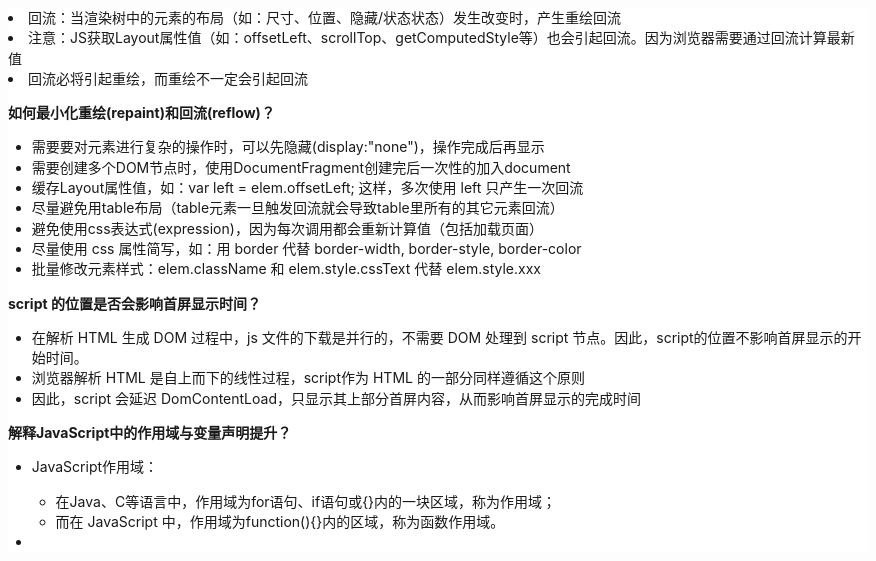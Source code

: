 <li>&#x56DE;&#x6D41;&#xFF1A;&#x5F53;&#x6E32;&#x67D3;&#x6811;&#x4E2D;&#x7684;&#x5143;&#x7D20;&#x7684;&#x5E03;&#x5C40;&#xFF08;&#x5982;&#xFF1A;&#x5C3A;&#x5BF8;&#x3001;&#x4F4D;&#x7F6E;&#x3001;&#x9690;&#x85CF;/&#x72B6;&#x6001;&#x72B6;&#x6001;&#xFF09;&#x53D1;&#x751F;&#x6539;&#x53D8;&#x65F6;&#xFF0C;&#x4EA7;&#x751F;&#x91CD;&#x7ED8;&#x56DE;&#x6D41;</li>
<li>&#x6CE8;&#x610F;&#xFF1A;JS&#x83B7;&#x53D6;Layout&#x5C5E;&#x6027;&#x503C;&#xFF08;&#x5982;&#xFF1A;offsetLeft&#x3001;scrollTop&#x3001;getComputedStyle&#x7B49;&#xFF09;&#x4E5F;&#x4F1A;&#x5F15;&#x8D77;&#x56DE;&#x6D41;&#x3002;&#x56E0;&#x4E3A;&#x6D4F;&#x89C8;&#x5668;&#x9700;&#x8981;&#x901A;&#x8FC7;&#x56DE;&#x6D41;&#x8BA1;&#x7B97;&#x6700;&#x65B0;&#x503C;</li>
<li>&#x56DE;&#x6D41;&#x5FC5;&#x5C06;&#x5F15;&#x8D77;&#x91CD;&#x7ED8;&#xFF0C;&#x800C;&#x91CD;&#x7ED8;&#x4E0D;&#x4E00;&#x5B9A;&#x4F1A;&#x5F15;&#x8D77;&#x56DE;&#x6D41;</li>
</ul>
<p><strong>&#x5982;&#x4F55;&#x6700;&#x5C0F;&#x5316;&#x91CD;&#x7ED8;(repaint)&#x548C;&#x56DE;&#x6D41;(reflow)&#xFF1F;</strong></p>
<ul>
<li>&#x9700;&#x8981;&#x8981;&#x5BF9;&#x5143;&#x7D20;&#x8FDB;&#x884C;&#x590D;&#x6742;&#x7684;&#x64CD;&#x4F5C;&#x65F6;&#xFF0C;&#x53EF;&#x4EE5;&#x5148;&#x9690;&#x85CF;(display:&quot;none&quot;)&#xFF0C;&#x64CD;&#x4F5C;&#x5B8C;&#x6210;&#x540E;&#x518D;&#x663E;&#x793A;</li>
<li>&#x9700;&#x8981;&#x521B;&#x5EFA;&#x591A;&#x4E2A;DOM&#x8282;&#x70B9;&#x65F6;&#xFF0C;&#x4F7F;&#x7528;DocumentFragment&#x521B;&#x5EFA;&#x5B8C;&#x540E;&#x4E00;&#x6B21;&#x6027;&#x7684;&#x52A0;&#x5165;document</li>
<li>&#x7F13;&#x5B58;Layout&#x5C5E;&#x6027;&#x503C;&#xFF0C;&#x5982;&#xFF1A;var left = elem.offsetLeft; &#x8FD9;&#x6837;&#xFF0C;&#x591A;&#x6B21;&#x4F7F;&#x7528; left &#x53EA;&#x4EA7;&#x751F;&#x4E00;&#x6B21;&#x56DE;&#x6D41;</li>
<li>&#x5C3D;&#x91CF;&#x907F;&#x514D;&#x7528;table&#x5E03;&#x5C40;&#xFF08;table&#x5143;&#x7D20;&#x4E00;&#x65E6;&#x89E6;&#x53D1;&#x56DE;&#x6D41;&#x5C31;&#x4F1A;&#x5BFC;&#x81F4;table&#x91CC;&#x6240;&#x6709;&#x7684;&#x5176;&#x5B83;&#x5143;&#x7D20;&#x56DE;&#x6D41;&#xFF09;</li>
<li>&#x907F;&#x514D;&#x4F7F;&#x7528;css&#x8868;&#x8FBE;&#x5F0F;(expression)&#xFF0C;&#x56E0;&#x4E3A;&#x6BCF;&#x6B21;&#x8C03;&#x7528;&#x90FD;&#x4F1A;&#x91CD;&#x65B0;&#x8BA1;&#x7B97;&#x503C;&#xFF08;&#x5305;&#x62EC;&#x52A0;&#x8F7D;&#x9875;&#x9762;&#xFF09;</li>
<li>&#x5C3D;&#x91CF;&#x4F7F;&#x7528; css &#x5C5E;&#x6027;&#x7B80;&#x5199;&#xFF0C;&#x5982;&#xFF1A;&#x7528; border &#x4EE3;&#x66FF; border-width, border-style, border-color</li>
<li>&#x6279;&#x91CF;&#x4FEE;&#x6539;&#x5143;&#x7D20;&#x6837;&#x5F0F;&#xFF1A;elem.className &#x548C; elem.style.cssText &#x4EE3;&#x66FF; elem.style.xxx</li>
</ul>
<p><strong>script &#x7684;&#x4F4D;&#x7F6E;&#x662F;&#x5426;&#x4F1A;&#x5F71;&#x54CD;&#x9996;&#x5C4F;&#x663E;&#x793A;&#x65F6;&#x95F4;&#xFF1F;</strong></p>
<ul>
<li>&#x5728;&#x89E3;&#x6790; HTML &#x751F;&#x6210; DOM &#x8FC7;&#x7A0B;&#x4E2D;&#xFF0C;js &#x6587;&#x4EF6;&#x7684;&#x4E0B;&#x8F7D;&#x662F;&#x5E76;&#x884C;&#x7684;&#xFF0C;&#x4E0D;&#x9700;&#x8981; DOM &#x5904;&#x7406;&#x5230; script &#x8282;&#x70B9;&#x3002;&#x56E0;&#x6B64;&#xFF0C;script&#x7684;&#x4F4D;&#x7F6E;&#x4E0D;&#x5F71;&#x54CD;&#x9996;&#x5C4F;&#x663E;&#x793A;&#x7684;&#x5F00;&#x59CB;&#x65F6;&#x95F4;&#x3002;</li>
<li>&#x6D4F;&#x89C8;&#x5668;&#x89E3;&#x6790; HTML &#x662F;&#x81EA;&#x4E0A;&#x800C;&#x4E0B;&#x7684;&#x7EBF;&#x6027;&#x8FC7;&#x7A0B;&#xFF0C;script&#x4F5C;&#x4E3A; HTML &#x7684;&#x4E00;&#x90E8;&#x5206;&#x540C;&#x6837;&#x9075;&#x5FAA;&#x8FD9;&#x4E2A;&#x539F;&#x5219;</li>
<li>&#x56E0;&#x6B64;&#xFF0C;script &#x4F1A;&#x5EF6;&#x8FDF; DomContentLoad&#xFF0C;&#x53EA;&#x663E;&#x793A;&#x5176;&#x4E0A;&#x90E8;&#x5206;&#x9996;&#x5C4F;&#x5185;&#x5BB9;&#xFF0C;&#x4ECE;&#x800C;&#x5F71;&#x54CD;&#x9996;&#x5C4F;&#x663E;&#x793A;&#x7684;&#x5B8C;&#x6210;&#x65F6;&#x95F4;</li>
</ul>
<p><strong>&#x89E3;&#x91CA;JavaScript&#x4E2D;&#x7684;&#x4F5C;&#x7528;&#x57DF;&#x4E0E;&#x53D8;&#x91CF;&#x58F0;&#x660E;&#x63D0;&#x5347;&#xFF1F;</strong></p>
<ul>
<li>
<p>JavaScript&#x4F5C;&#x7528;&#x57DF;&#xFF1A;</p>
<ul>
<li>&#x5728;Java&#x3001;C&#x7B49;&#x8BED;&#x8A00;&#x4E2D;&#xFF0C;&#x4F5C;&#x7528;&#x57DF;&#x4E3A;for&#x8BED;&#x53E5;&#x3001;if&#x8BED;&#x53E5;&#x6216;{}&#x5185;&#x7684;&#x4E00;&#x5757;&#x533A;&#x57DF;&#xFF0C;&#x79F0;&#x4E3A;&#x4F5C;&#x7528;&#x57DF;&#xFF1B;</li>
<li>&#x800C;&#x5728; JavaScript &#x4E2D;&#xFF0C;&#x4F5C;&#x7528;&#x57DF;&#x4E3A;function(){}&#x5185;&#x7684;&#x533A;&#x57DF;&#xFF0C;&#x79F0;&#x4E3A;&#x51FD;&#x6570;&#x4F5C;&#x7528;&#x57DF;&#x3002;</li>
</ul>
</li>
<li>